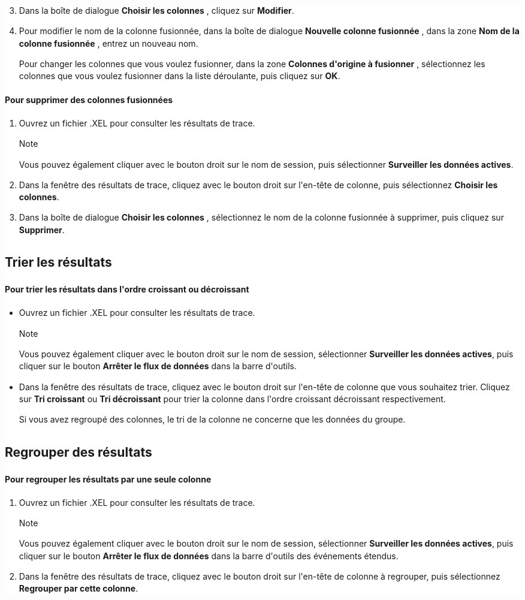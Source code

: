 3.  Dans la boîte de dialogue **Choisir les colonnes** , cliquez sur **Modifier**.  
  
4.  Pour modifier le nom de la colonne fusionnée, dans la boîte de dialogue **Nouvelle colonne fusionnée** , dans la zone **Nom de la colonne fusionnée** , entrez un nouveau nom.  
  
     Pour changer les colonnes que vous voulez fusionner, dans la zone **Colonnes d'origine à fusionner** , sélectionnez les colonnes que vous voulez fusionner dans la liste déroulante, puis cliquez sur **OK**.  
  
#### <a name="to-delete-merged-columns"></a>Pour supprimer des colonnes fusionnées  
  
1.  Ouvrez un fichier .XEL pour consulter les résultats de trace.  
  
    > [!NOTE]  
    >  Vous pouvez également cliquer avec le bouton droit sur le nom de session, puis sélectionner **Surveiller les données actives**.  
  
2.  Dans la fenêtre des résultats de trace, cliquez avec le bouton droit sur l'en-tête de colonne, puis sélectionnez **Choisir les colonnes**.  
  
3.  Dans la boîte de dialogue **Choisir les colonnes** , sélectionnez le nom de la colonne fusionnée à supprimer, puis cliquez sur **Supprimer**.  
  
##  <a name="SortResults"></a> Trier les résultats  
  
#### <a name="to-sort-the-results-in-ascending-or-descending-order"></a>Pour trier les résultats dans l'ordre croissant ou décroissant  
  
-   Ouvrez un fichier .XEL pour consulter les résultats de trace.  
  
    > [!NOTE]  
    >  Vous pouvez également cliquer avec le bouton droit sur le nom de session, sélectionner **Surveiller les données actives**, puis cliquer sur le bouton **Arrêter le flux de données** dans la barre d'outils.  
  
-   Dans la fenêtre des résultats de trace, cliquez avec le bouton droit sur l'en-tête de colonne que vous souhaitez trier. Cliquez sur **Tri croissant** ou **Tri décroissant** pour trier la colonne dans l'ordre croissant décroissant respectivement.  
  
     Si vous avez regroupé des colonnes, le tri de la colonne ne concerne que les données du groupe.  
  
##  <a name="GroupResults"></a> Regrouper des résultats  
  
#### <a name="to-group-the-results-by-a-single-column"></a>Pour regrouper les résultats par une seule colonne  
  
1.  Ouvrez un fichier .XEL pour consulter les résultats de trace.  
  
    > [!NOTE]  
    >  Vous pouvez également cliquer avec le bouton droit sur le nom de session, sélectionner **Surveiller les données actives**, puis cliquer sur le bouton **Arrêter le flux de données** dans la barre d'outils des événements étendus.  
  
2.  Dans la fenêtre des résultats de trace, cliquez avec le bouton droit sur l'en-tête de colonne à regrouper, puis sélectionnez **Regrouper par cette colonne**.  
  